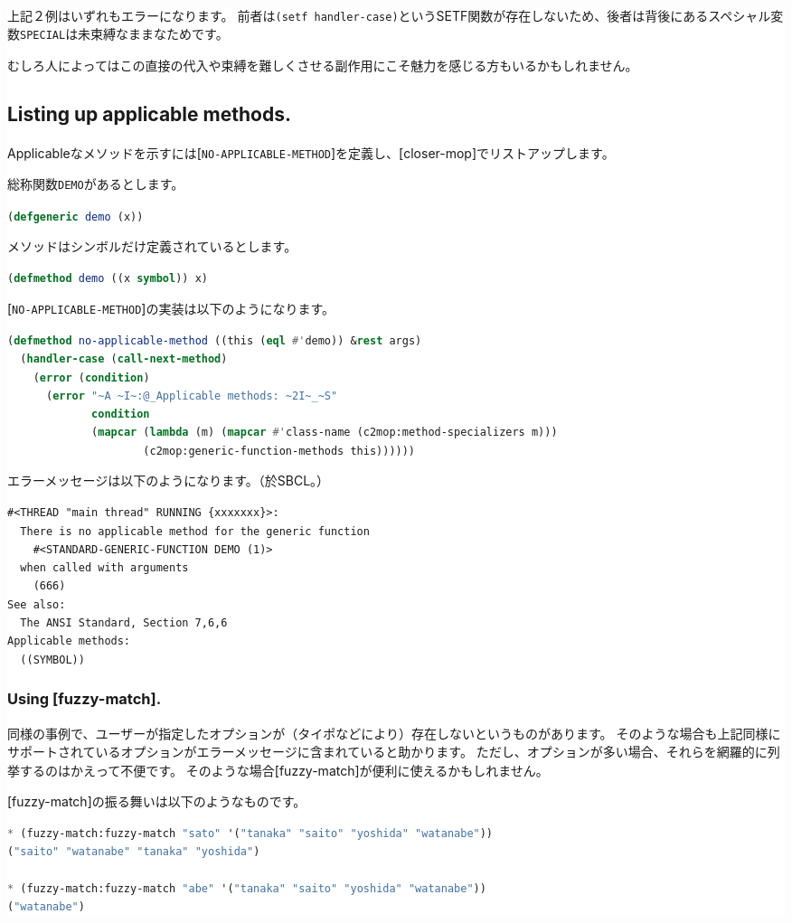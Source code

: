 上記２例はいずれもエラーになります。
前者は`(setf handler-case)`というSETF関数が存在しないため、後者は背後にあるスペシャル変数`SPECIAL`は未束縛なままなためです。

むしろ人によってはこの直接の代入や束縛を難しくさせる副作用にこそ魅力を感じる方もいるかもしれません。

## Listing up applicable methods.
Applicableなメソッドを示すには[`NO-APPLICABLE-METHOD`]を定義し、[closer-mop]でリストアップします。

総称関数`DEMO`があるとします。

```lisp
(defgeneric demo (x))
```

メソッドはシンボルだけ定義されているとします。

```lisp
(defmethod demo ((x symbol)) x)
```
[`NO-APPLICABLE-METHOD`]の実装は以下のようになります。

```lisp
(defmethod no-applicable-method ((this (eql #'demo)) &rest args)
  (handler-case (call-next-method)
    (error (condition)
      (error "~A ~I~:@_Applicable methods: ~2I~_~S"
             condition
             (mapcar (lambda (m) (mapcar #'class-name (c2mop:method-specializers m)))
                     (c2mop:generic-function-methods this))))))
```

エラーメッセージは以下のようになります。（於SBCL。）

```
#<THREAD "main thread" RUNNING {xxxxxxx}>:
  There is no applicable method for the generic function
    #<STANDARD-GENERIC-FUNCTION DEMO (1)>
  when called with arguments
    (666)
See also:
  The ANSI Standard, Section 7,6,6
Applicable methods:
  ((SYMBOL))
```

### Using [fuzzy-match].
同様の事例で、ユーザーが指定したオプションが（タイポなどにより）存在しないというものがあります。
そのような場合も上記同様にサポートされているオプションがエラーメッセージに含まれていると助かります。
ただし、オプションが多い場合、それらを網羅的に列挙するのはかえって不便です。
そのような場合[fuzzy-match]が便利に使えるかもしれません。

[fuzzy-match]の振る舞いは以下のようなものです。

```lisp
* (fuzzy-match:fuzzy-match "sato" '("tanaka" "saito" "yoshida" "watanabe"))
("saito" "watanabe" "tanaka" "yoshida")

* (fuzzy-match:fuzzy-match "abe" '("tanaka" "saito" "yoshida" "watanabe"))
("watanabe")
```
